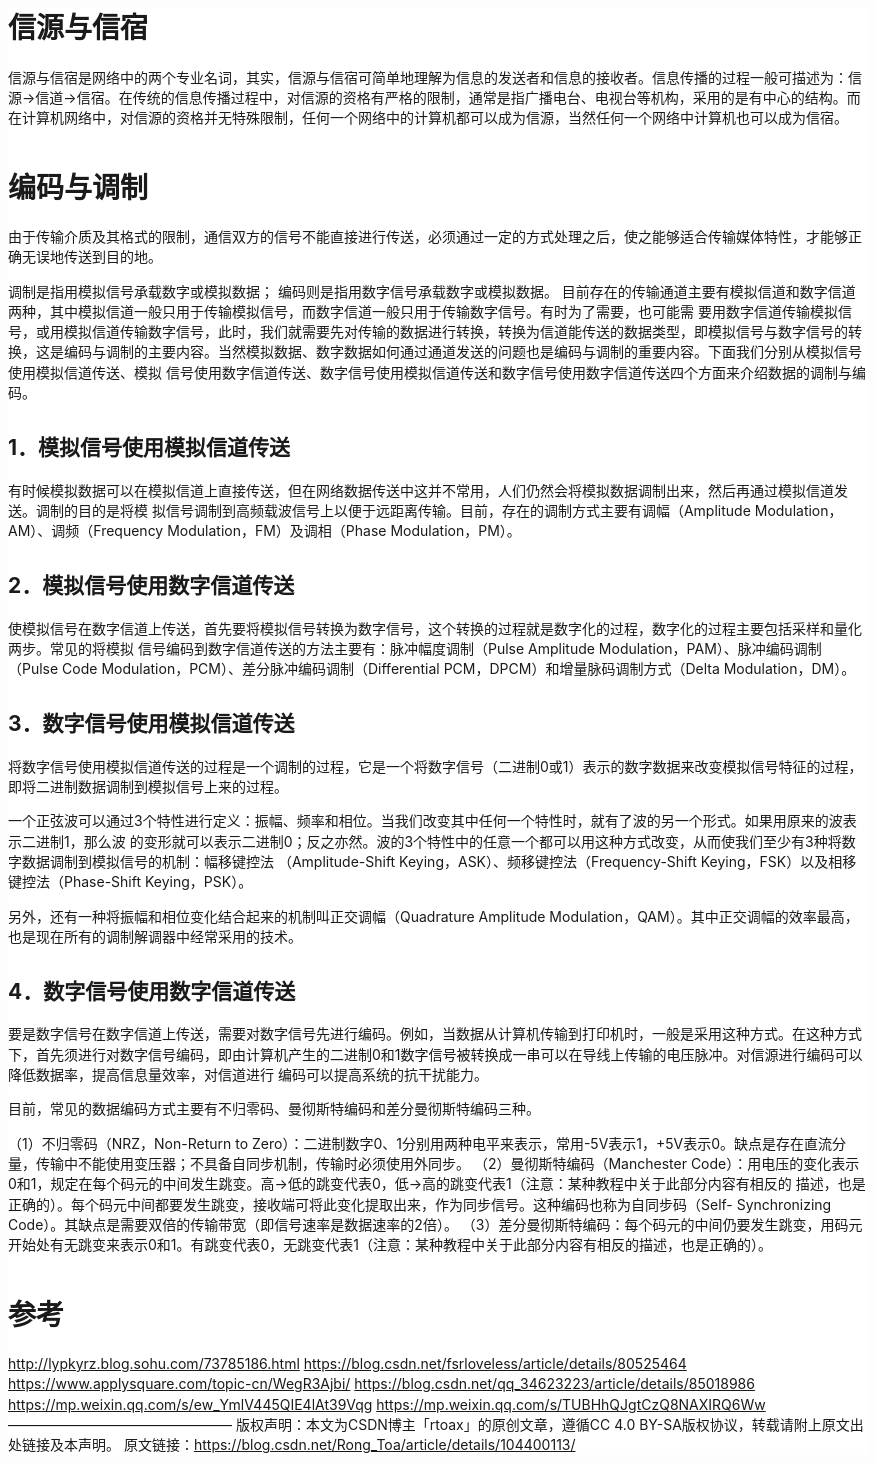# 信源与信宿
信源与信宿是网络中的两个专业名词，其实，信源与信宿可简单地理解为信息的发送者和信息的接收者。信息传播的过程一般可描述为：信源→信道→信宿。在传统的信息传播过程中，对信源的资格有严格的限制，通常是指广播电台、电视台等机构，采用的是有中心的结构。而在计算机网络中，对信源的资格并无特殊限制，任何一个网络中的计算机都可以成为信源，当然任何一个网络中计算机也可以成为信宿。

# 编码与调制
由于传输介质及其格式的限制，通信双方的信号不能直接进行传送，必须通过一定的方式处理之后，使之能够适合传输媒体特性，才能够正确无误地传送到目的地。

调制是指用模拟信号承载数字或模拟数据；
编码则是指用数字信号承载数字或模拟数据。
目前存在的传输通道主要有模拟信道和数字信道两种，其中模拟信道一般只用于传输模拟信号，而数字信道一般只用于传输数字信号。有时为了需要，也可能需 要用数字信道传输模拟信号，或用模拟信道传输数字信号，此时，我们就需要先对传输的数据进行转换，转换为信道能传送的数据类型，即模拟信号与数字信号的转 换，这是编码与调制的主要内容。当然模拟数据、数字数据如何通过通道发送的问题也是编码与调制的重要内容。下面我们分别从模拟信号使用模拟信道传送、模拟 信号使用数字信道传送、数字信号使用模拟信道传送和数字信号使用数字信道传送四个方面来介绍数据的调制与编码。

## 1．模拟信号使用模拟信道传送
有时候模拟数据可以在模拟信道上直接传送，但在网络数据传送中这并不常用，人们仍然会将模拟数据调制出来，然后再通过模拟信道发送。调制的目的是将模 拟信号调制到高频载波信号上以便于远距离传输。目前，存在的调制方式主要有调幅（Amplitude Modulation，AM）、调频（Frequency Modulation，FM）及调相（Phase Modulation，PM）。

## 2．模拟信号使用数字信道传送
使模拟信号在数字信道上传送，首先要将模拟信号转换为数字信号，这个转换的过程就是数字化的过程，数字化的过程主要包括采样和量化两步。常见的将模拟 信号编码到数字信道传送的方法主要有：脉冲幅度调制（Pulse Amplitude Modulation，PAM）、脉冲编码调制（Pulse Code Modulation，PCM）、差分脉冲编码调制（Differential PCM，DPCM）和增量脉码调制方式（Delta Modulation，DM）。

## 3．数字信号使用模拟信道传送
将数字信号使用模拟信道传送的过程是一个调制的过程，它是一个将数字信号（二进制0或1）表示的数字数据来改变模拟信号特征的过程，即将二进制数据调制到模拟信号上来的过程。

一个正弦波可以通过3个特性进行定义：振幅、频率和相位。当我们改变其中任何一个特性时，就有了波的另一个形式。如果用原来的波表示二进制1，那么波 的变形就可以表示二进制0；反之亦然。波的3个特性中的任意一个都可以用这种方式改变，从而使我们至少有3种将数字数据调制到模拟信号的机制：幅移键控法 （Amplitude-Shift Keying，ASK）、频移键控法（Frequency-Shift Keying，FSK）以及相移键控法（Phase-Shift Keying，PSK）。

另外，还有一种将振幅和相位变化结合起来的机制叫正交调幅（Quadrature Amplitude Modulation，QAM）。其中正交调幅的效率最高，也是现在所有的调制解调器中经常采用的技术。

## 4．数字信号使用数字信道传送
要是数字信号在数字信道上传送，需要对数字信号先进行编码。例如，当数据从计算机传输到打印机时，一般是采用这种方式。在这种方式下，首先须进行对数字信号编码，即由计算机产生的二进制0和1数字信号被转换成一串可以在导线上传输的电压脉冲。对信源进行编码可以降低数据率，提高信息量效率，对信道进行 编码可以提高系统的抗干扰能力。

目前，常见的数据编码方式主要有不归零码、曼彻斯特编码和差分曼彻斯特编码三种。

（1）不归零码（NRZ，Non-Return to Zero）：二进制数字0、1分别用两种电平来表示，常用-5V表示1，+5V表示0。缺点是存在直流分量，传输中不能使用变压器；不具备自同步机制，传输时必须使用外同步。
（2）曼彻斯特编码（Manchester Code）：用电压的变化表示0和1，规定在每个码元的中间发生跳变。高→低的跳变代表0，低→高的跳变代表1（注意：某种教程中关于此部分内容有相反的 描述，也是正确的）。每个码元中间都要发生跳变，接收端可将此变化提取出来，作为同步信号。这种编码也称为自同步码（Self- Synchronizing Code）。其缺点是需要双倍的传输带宽（即信号速率是数据速率的2倍）。
（3）差分曼彻斯特编码：每个码元的中间仍要发生跳变，用码元开始处有无跳变来表示0和1。有跳变代表0，无跳变代表1（注意：某种教程中关于此部分内容有相反的描述，也是正确的）。
# 参考
http://lypkyrz.blog.sohu.com/73785186.html
https://blog.csdn.net/fsrloveless/article/details/80525464
https://www.applysquare.com/topic-cn/WegR3Ajbi/
https://blog.csdn.net/qq_34623223/article/details/85018986
https://mp.weixin.qq.com/s/ew_YmlV445QIE4lAt39Vqg
https://mp.weixin.qq.com/s/TUBHhQJgtCzQ8NAXIRQ6Ww
————————————————
版权声明：本文为CSDN博主「rtoax」的原创文章，遵循CC 4.0 BY-SA版权协议，转载请附上原文出处链接及本声明。
原文链接：https://blog.csdn.net/Rong_Toa/article/details/104400113/